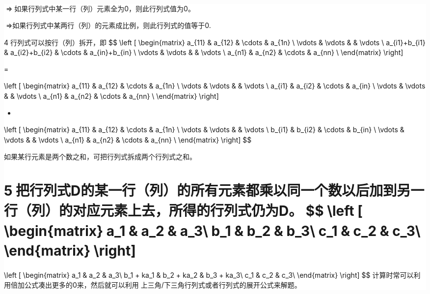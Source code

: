 ​       => 如果行列式中某一行（列）元素全为0，则此行列式值为0。   

​       =>如果行列式中某两行（列）的元素成比例，则此行列式的值等于0.

4 行列式可以按行（列）拆开，即
$$
\left [
\begin{matrix}
 a_{11}          & a_{12}         & \cdots   & a_{1n}        \\
  \vdots         & \vdots         &          & \vdots        \\
 a_{i1}+b_{i1}       & a_{i2}+b_{i2}      & \cdots   & a_{in}+b_{in} \\
 \vdots          & \vdots         &          & \vdots        \\
 a_{n1}          & a_{n2}         & \cdots   & a_{nn}        \\
\end{matrix}
\right]

= 

\left [
\begin{matrix}
 a_{11}          & a_{12}         & \cdots   & a_{1n}        \\
  \vdots         & \vdots         &          & \vdots        \\
 a_{i1}          & a_{i2}         & \cdots   & a_{in} \\
 \vdots          & \vdots         &          & \vdots        \\
 a_{n1}          & a_{n2}         & \cdots   & a_{nn}        \\
\end{matrix}
\right]

+ 

\left [
\begin{matrix}
 a_{11}          & a_{12}         & \cdots   & a_{1n}        \\
  \vdots         & \vdots         &          & \vdots        \\
 b_{i1}          & b_{i2}         & \cdots   & b_{in} \\
 \vdots          & \vdots         &          & \vdots        \\
 a_{n1}          & a_{n2}         & \cdots   & a_{nn}        \\
\end{matrix}
\right]
$$

如果某行元素是两个数之和，可把行列式拆成两个行列式之和。

5 把行列式D的某一行（列）的所有元素都乘以同一个数以后加到另一行（列）的对应元素上去，所得的行列式仍为D。
$$
\left [
\begin{matrix}
a_1 & a_2 & a_3\\
b_1 & b_2 & b_3\\
c_1 & c_2 & c_3\\
\end{matrix}
\right]
 = 
 \left [
\begin{matrix}
a_1 & a_2 & a_3\\
b_1 + ka_1 & b_2 + ka_2 & b_3 + ka_3\\
c_1 & c_2 & c_3\\
\end{matrix}
\right]
$$
计算时常可以利用倍加公式凑出更多的0来，然后就可以利用 上三角/下三角行列式或者行列式的展开公式来解题。
